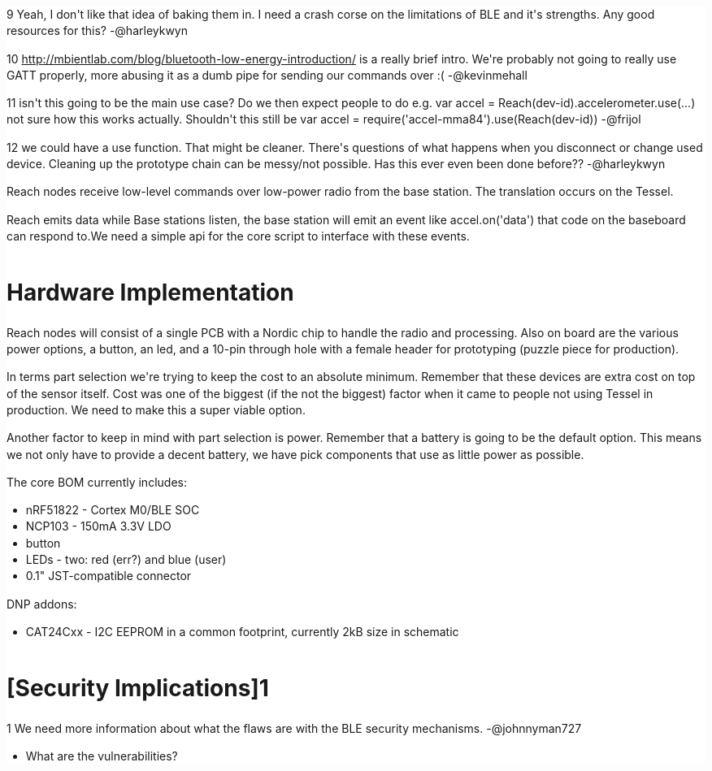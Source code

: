 9 Yeah, I don't like that idea of baking them in. I need a crash corse on the limitations of BLE and it's strengths. Any good resources for this? -@harleykwyn

10 <http://mbientlab.com/blog/bluetooth-low-energy-introduction/> is a really brief intro. We're probably not going to really use GATT properly, more abusing it as a dumb pipe for sending our commands over :( -@kevinmehall

11 isn't this going to be the main use case? Do we then expect people to do e.g. var accel = Reach(dev-id).accelerometer.use(...) not sure how this works actually. Shouldn't this still be var accel = require('accel-mma84').use(Reach(dev-id)) -@frijol

12 we could have a use function. That might be cleaner. There's questions of what happens when you disconnect or change used device. Cleaning up the prototype chain can be messy/not possible. Has this ever even been done before?? -@harleykwyn

Reach nodes receive low-level commands over low-power radio from the base station. The translation occurs on the Tessel.

Reach emits data while Base stations listen, the base station will emit an event like accel.on('data') that code on the baseboard can respond to.We need a simple api for the core script to interface with these events.

# Hardware Implementation

Reach nodes will consist of a single PCB with a Nordic chip to handle the radio and processing. Also on board are the various power options, a button, an led, and a 10-pin through hole with a female header for prototyping (puzzle piece for production).

In terms part selection we're trying to keep the cost to an absolute minimum. Remember that these devices are extra cost on top of the sensor itself. Cost was one of the biggest (if the not the biggest) factor when it came to people not using Tessel in production. We need to make this a super viable option.

Another factor to keep in mind with part selection is power. Remember that a battery is going to be the default option. This means we not only have to provide a decent battery, we have pick components that use as little power as possible.

The core BOM currently includes:

- nRF51822 - Cortex M0/BLE SOC
- NCP103 - 150mA 3.3V LDO
- button
- LEDs - two: red (err?) and blue (user)
- 0.1" JST-compatible connector

DNP addons:

- CAT24Cxx - I2C EEPROM in a common footprint, currently 2kB size in schematic

# [Security Implications]1

1 We need more information about what the flaws are with the BLE security mechanisms. -@johnnyman727

- What are the vulnerabilities?
